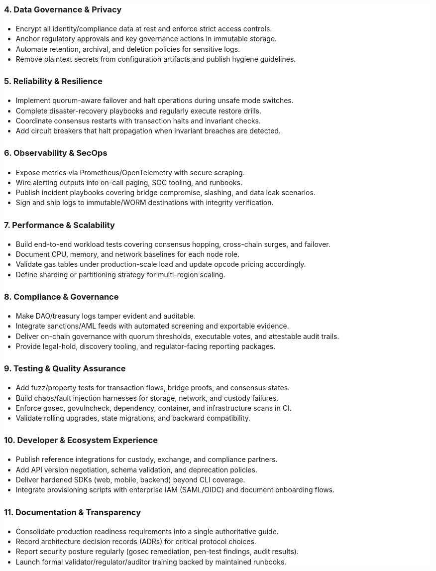 ### 4. Data Governance & Privacy
- Encrypt all identity/compliance data at rest and enforce strict access controls.  
- Anchor regulatory approvals and key governance actions in immutable storage.  
- Automate retention, archival, and deletion policies for sensitive logs.  
- Remove plaintext secrets from configuration artifacts and publish hygiene guidelines.

### 5. Reliability & Resilience
- Implement quorum-aware failover and halt operations during unsafe mode switches.  
- Complete disaster-recovery playbooks and regularly execute restore drills.  
- Coordinate consensus restarts with transaction halts and invariant checks.  
- Add circuit breakers that halt propagation when invariant breaches are detected.

### 6. Observability & SecOps
- Expose metrics via Prometheus/OpenTelemetry with secure scraping.  
- Wire alerting outputs into on-call paging, SOC tooling, and runbooks.  
- Publish incident playbooks covering bridge compromise, slashing, and data leak scenarios.  
- Sign and ship logs to immutable/WORM destinations with integrity verification.

### 7. Performance & Scalability
- Build end-to-end workload tests covering consensus hopping, cross-chain surges, and failover.  
- Document CPU, memory, and network baselines for each node role.  
- Validate gas tables under production-scale load and update opcode pricing accordingly.  
- Define sharding or partitioning strategy for multi-region scaling.

### 8. Compliance & Governance
- Make DAO/treasury logs tamper evident and auditable.  
- Integrate sanctions/AML feeds with automated screening and exportable evidence.  
- Deliver on-chain governance with quorum thresholds, executable votes, and attestable audit trails.  
- Provide legal-hold, discovery tooling, and regulator-facing reporting packages.

### 9. Testing & Quality Assurance
- Add fuzz/property tests for transaction flows, bridge proofs, and consensus states.  
- Build chaos/fault injection harnesses for storage, network, and custody failures.  
- Enforce gosec, govulncheck, dependency, container, and infrastructure scans in CI.  
- Validate rolling upgrades, state migrations, and backward compatibility.

### 10. Developer & Ecosystem Experience
- Publish reference integrations for custody, exchange, and compliance partners.  
- Add API version negotiation, schema validation, and deprecation policies.  
- Deliver hardened SDKs (web, mobile, backend) beyond CLI coverage.  
- Integrate provisioning scripts with enterprise IAM (SAML/OIDC) and document onboarding flows.

### 11. Documentation & Transparency
- Consolidate production readiness requirements into a single authoritative guide.
- Record architecture decision records (ADRs) for critical protocol choices.
- Report security posture regularly (gosec remediation, pen-test findings, audit results).
- Launch formal validator/regulator/auditor training backed by maintained runbooks.
